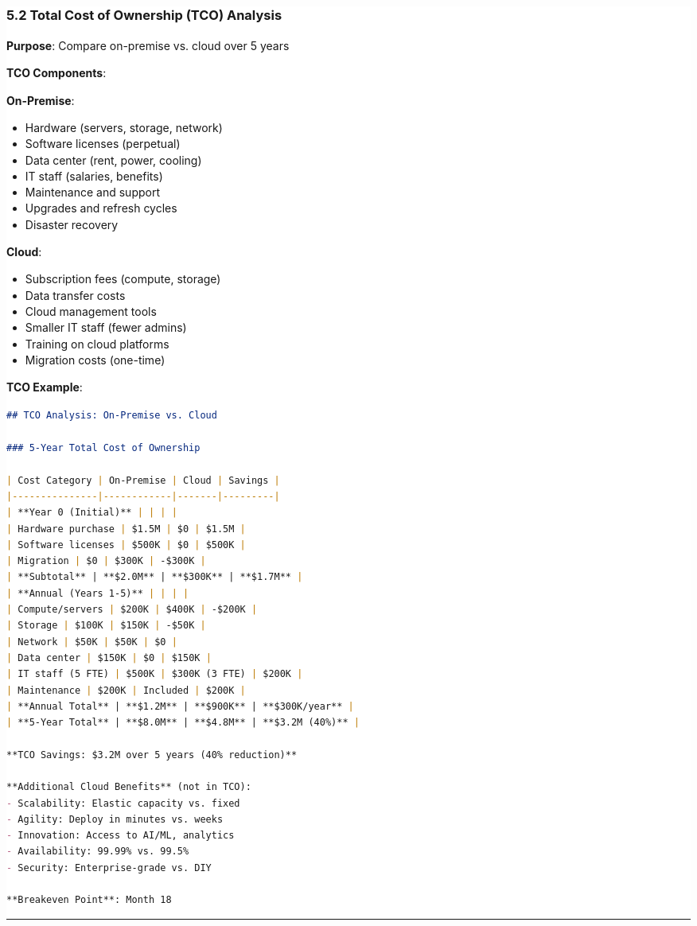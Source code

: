 ### 5.2 Total Cost of Ownership (TCO) Analysis

**Purpose**: Compare on-premise vs. cloud over 5 years

**TCO Components**:

**On-Premise**:
- Hardware (servers, storage, network)
- Software licenses (perpetual)
- Data center (rent, power, cooling)
- IT staff (salaries, benefits)
- Maintenance and support
- Upgrades and refresh cycles
- Disaster recovery

**Cloud**:
- Subscription fees (compute, storage)
- Data transfer costs
- Cloud management tools
- Smaller IT staff (fewer admins)
- Training on cloud platforms
- Migration costs (one-time)

**TCO Example**:
```markdown
## TCO Analysis: On-Premise vs. Cloud

### 5-Year Total Cost of Ownership

| Cost Category | On-Premise | Cloud | Savings |
|---------------|------------|-------|---------|
| **Year 0 (Initial)** | | | |
| Hardware purchase | $1.5M | $0 | $1.5M |
| Software licenses | $500K | $0 | $500K |
| Migration | $0 | $300K | -$300K |
| **Subtotal** | **$2.0M** | **$300K** | **$1.7M** |
| **Annual (Years 1-5)** | | | |
| Compute/servers | $200K | $400K | -$200K |
| Storage | $100K | $150K | -$50K |
| Network | $50K | $50K | $0 |
| Data center | $150K | $0 | $150K |
| IT staff (5 FTE) | $500K | $300K (3 FTE) | $200K |
| Maintenance | $200K | Included | $200K |
| **Annual Total** | **$1.2M** | **$900K** | **$300K/year** |
| **5-Year Total** | **$8.0M** | **$4.8M** | **$3.2M (40%)** |

**TCO Savings: $3.2M over 5 years (40% reduction)**

**Additional Cloud Benefits** (not in TCO):
- Scalability: Elastic capacity vs. fixed
- Agility: Deploy in minutes vs. weeks
- Innovation: Access to AI/ML, analytics
- Availability: 99.99% vs. 99.5%
- Security: Enterprise-grade vs. DIY

**Breakeven Point**: Month 18
```

---